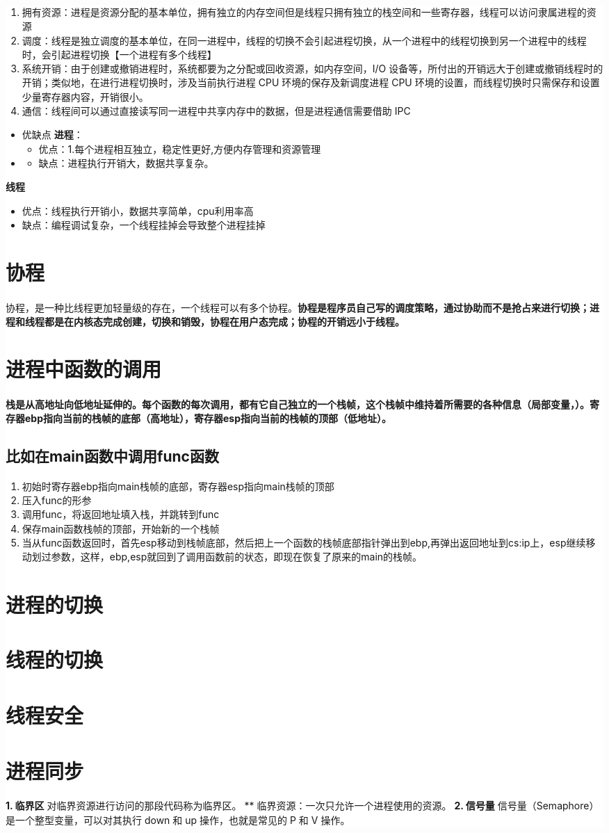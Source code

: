 1. 拥有资源：进程是资源分配的基本单位，拥有独立的内存空间但是线程只拥有独立的栈空间和一些寄存器，线程可以访问隶属进程的资源
2. 调度：线程是独立调度的基本单位，在同一进程中，线程的切换不会引起进程切换，从一个进程中的线程切换到另一个进程中的线程时，会引起进程切换【一个进程有多个线程】
3. 系统开销：由于创建或撤销进程时，系统都要为之分配或回收资源，如内存空间，I/O 设备等，所付出的开销远大于创建或撤销线程时的开销；类似地，在进行进程切换时，涉及当前执行进程 CPU 环境的保存及新调度进程 CPU 环境的设置，而线程切换时只需保存和设置少量寄存器内容，开销很小。
4. 通信：线程间可以通过直接读写同一进程中共享内存中的数据，但是进程通信需要借助 IPC
* 优缺点
  **进程**：
  * 优点：1.每个进程相互独立，稳定性更好,方便内存管理和资源管理
* * 缺点：进程执行开销大，数据共享复杂。

**线程**

   * 优点：线程执行开销小，数据共享简单，cpu利用率高
   * 缺点：编程调试复杂，一个线程挂掉会导致整个进程挂掉

# 协程

协程，是一种比线程更加轻量级的存在，一个线程可以有多个协程。**协程是程序员自己写的调度策略，通过协助而不是抢占来进行切换；进程和线程都是在内核态完成创建，切换和销毁，协程在用户态完成；协程的开销远小于线程。**

# 进程中函数的调用

**栈是从高地址向低地址延伸的。每个函数的每次调用，都有它自己独立的一个栈帧，这个栈帧中维持着所需要的各种信息（局部变量，）。寄存器ebp指向当前的栈帧的底部（高地址），寄存器esp指向当前的栈帧的顶部（低地址）。**

## 比如在main函数中调用func函数

1. 初始时寄存器ebp指向main栈帧的底部，寄存器esp指向main栈帧的顶部
2. 压入func的形参
3. 调用func，将返回地址填入栈，并跳转到func
4. 保存main函数栈帧的顶部，开始新的一个栈帧
5. 当从func函数返回时，首先esp移动到栈帧底部，然后把上一个函数的栈帧底部指针弹出到ebp,再弹出返回地址到cs:ip上，esp继续移动划过参数，这样，ebp,esp就回到了调用函数前的状态，即现在恢复了原来的main的栈帧。

# 进程的切换



# 线程的切换

# 线程安全



# 进程同步

**1. 临界区**
对临界资源进行访问的那段代码称为临界区。
** 临界资源：一次只允许一个进程使用的资源。
**2. 信号量**
信号量（Semaphore）是一个整型变量，可以对其执行 down 和 up 操作，也就是常见的 P 和 V 操作。

